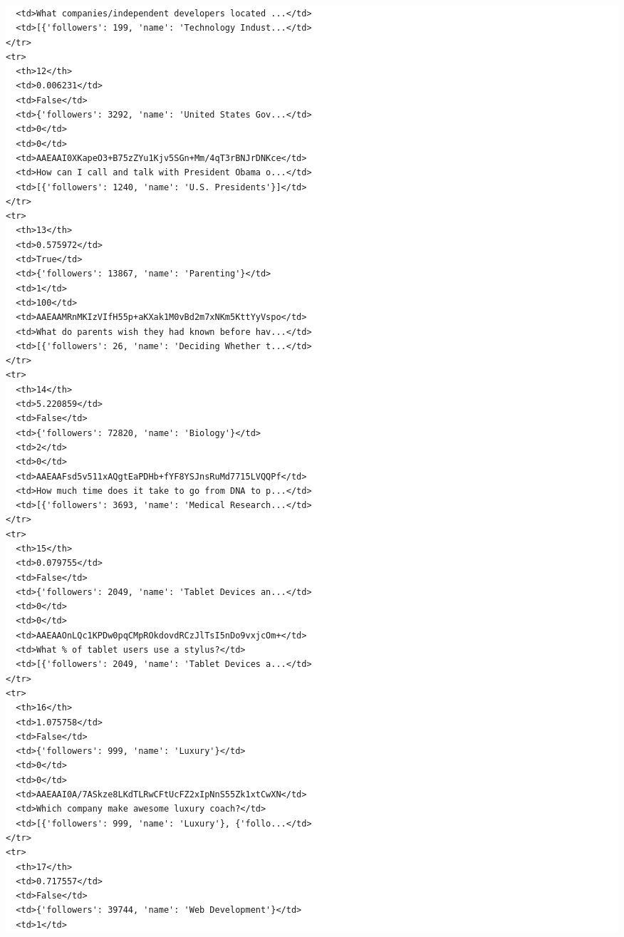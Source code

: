       <td>What companies/independent developers located ...</td>
      <td>[{'followers': 199, 'name': 'Technology Indust...</td>
    </tr>
    <tr>
      <th>12</th>
      <td>0.006231</td>
      <td>False</td>
      <td>{'followers': 3292, 'name': 'United States Gov...</td>
      <td>0</td>
      <td>0</td>
      <td>AAEAAI0XKapeO3+B75zZYu1Kjv5SGn+Mm/4qT3rBNJrDNKce</td>
      <td>How can I call and talk with President Obama o...</td>
      <td>[{'followers': 1240, 'name': 'U.S. Presidents'}]</td>
    </tr>
    <tr>
      <th>13</th>
      <td>0.575972</td>
      <td>True</td>
      <td>{'followers': 13867, 'name': 'Parenting'}</td>
      <td>1</td>
      <td>100</td>
      <td>AAEAAMRnMKIzVIfH55p+aKXak1M0vBd2m7xNKm5KttYyVspo</td>
      <td>What do parents wish they had known before hav...</td>
      <td>[{'followers': 26, 'name': 'Deciding Whether t...</td>
    </tr>
    <tr>
      <th>14</th>
      <td>5.220859</td>
      <td>False</td>
      <td>{'followers': 72820, 'name': 'Biology'}</td>
      <td>2</td>
      <td>0</td>
      <td>AAEAAFsd5v511xAQgtEaPDHb+fYF8YSJnsRuMd7715LVQQPf</td>
      <td>How much time does it take to go from DNA to p...</td>
      <td>[{'followers': 3693, 'name': 'Medical Research...</td>
    </tr>
    <tr>
      <th>15</th>
      <td>0.079755</td>
      <td>False</td>
      <td>{'followers': 2049, 'name': 'Tablet Devices an...</td>
      <td>0</td>
      <td>0</td>
      <td>AAEAAOnLQc1KPDw0pqCMpROkdovdRCzJlTsI5nDo9vxjcOm+</td>
      <td>What % of tablet users use a stylus?</td>
      <td>[{'followers': 2049, 'name': 'Tablet Devices a...</td>
    </tr>
    <tr>
      <th>16</th>
      <td>1.075758</td>
      <td>False</td>
      <td>{'followers': 999, 'name': 'Luxury'}</td>
      <td>0</td>
      <td>0</td>
      <td>AAEAAI0A/7ASkze8LKdTLRwCFtUcFZ2xIpNnS55Zk1xtCwXN</td>
      <td>Which company make awesome luxury coach?</td>
      <td>[{'followers': 999, 'name': 'Luxury'}, {'follo...</td>
    </tr>
    <tr>
      <th>17</th>
      <td>0.717557</td>
      <td>False</td>
      <td>{'followers': 39744, 'name': 'Web Development'}</td>
      <td>1</td>